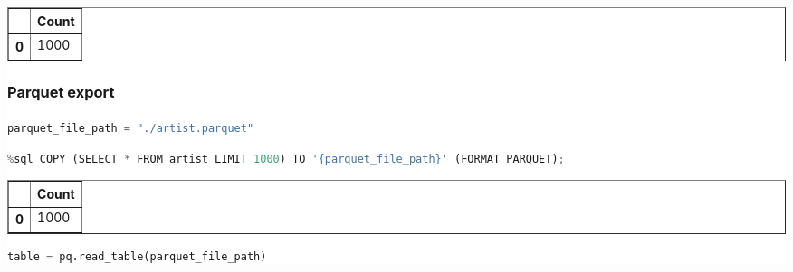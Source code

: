 
<div>
<table border="1" class="dataframe">
  <thead>
    <tr style="text-align: right;">
      <th></th>
      <th>Count</th>
    </tr>
  </thead>
  <tbody>
    <tr>
      <th>0</th>
      <td>1000</td>
    </tr>
  </tbody>
</table>
</div>



### Parquet export


```python
parquet_file_path = "./artist.parquet"
```


```python
%sql COPY (SELECT * FROM artist LIMIT 1000) TO '{parquet_file_path}' (FORMAT PARQUET);
```




<div>
<table border="1" class="dataframe">
  <thead>
    <tr style="text-align: right;">
      <th></th>
      <th>Count</th>
    </tr>
  </thead>
  <tbody>
    <tr>
      <th>0</th>
      <td>1000</td>
    </tr>
  </tbody>
</table>
</div>




```python
table = pq.read_table(parquet_file_path)
```
